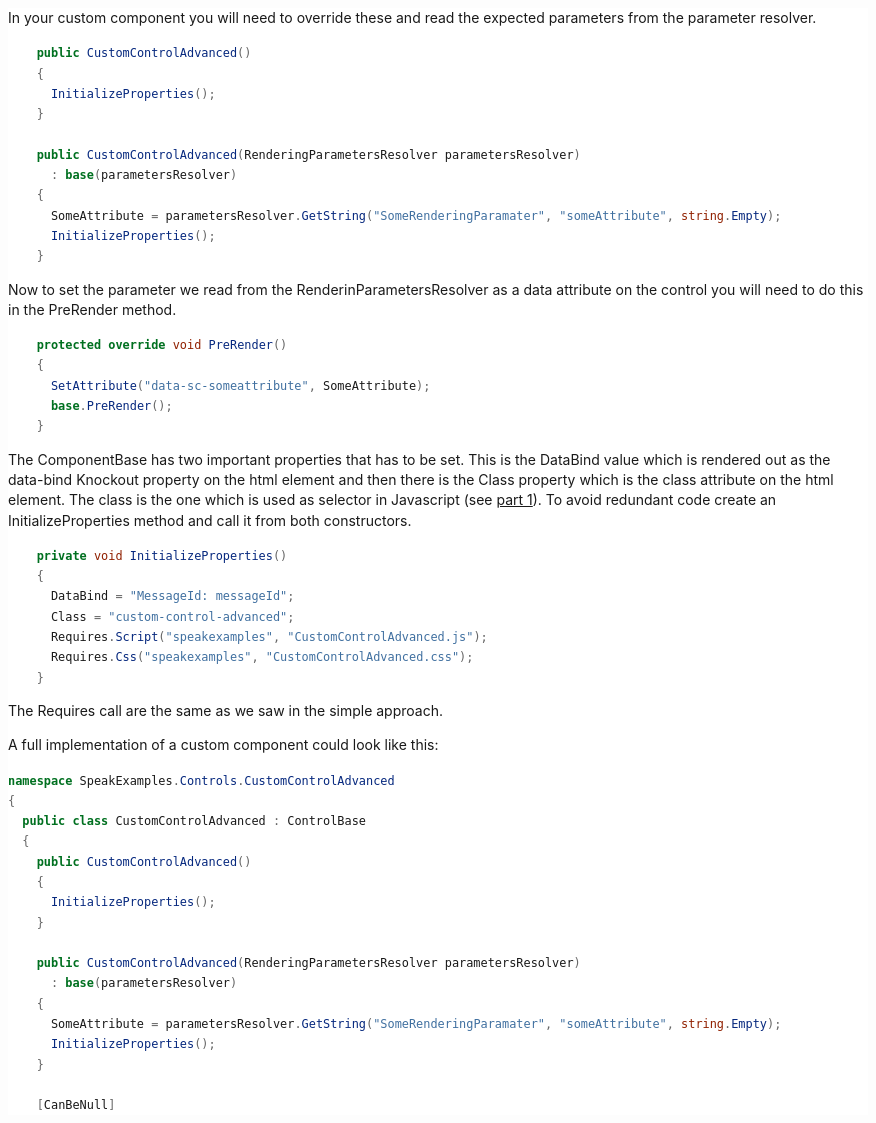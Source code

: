 In your custom component you will need to override these and read the expected parameters from the parameter resolver.

```c#
    public CustomControlAdvanced()
    {
      InitializeProperties();
    }

    public CustomControlAdvanced(RenderingParametersResolver parametersResolver)
      : base(parametersResolver)
    {
      SomeAttribute = parametersResolver.GetString("SomeRenderingParamater", "someAttribute", string.Empty);
      InitializeProperties();
    }
```

Now to set the parameter we read from the RenderinParametersResolver as a data attribute on the control you will need to do this in the PreRender method.

```c#
    protected override void PreRender()
    {
      SetAttribute("data-sc-someattribute", SomeAttribute);
      base.PreRender();
    }
```

The ComponentBase has two important properties that has to be set. This is the DataBind value which is rendered out as the data-bind Knockout property on the html element and then there is the Class property which is the class attribute on the html element. The class is the one which is used as selector in Javascript (see [part 1](/introducing-sitecore-speak-components-some-basics/ "Part 1: Introducing Sitecore SPEAK Components")). To avoid redundant code create an InitializeProperties method and call it from both constructors.

```c#
    private void InitializeProperties()
    {
      DataBind = "MessageId: messageId";
      Class = "custom-control-advanced";
      Requires.Script("speakexamples", "CustomControlAdvanced.js");
      Requires.Css("speakexamples", "CustomControlAdvanced.css");
    }
```

The Requires call are the same as we saw in the simple approach.

A full implementation of a custom component could look like this:

```c#
namespace SpeakExamples.Controls.CustomControlAdvanced
{
  public class CustomControlAdvanced : ControlBase
  {
    public CustomControlAdvanced()
    {
      InitializeProperties();
    }

    public CustomControlAdvanced(RenderingParametersResolver parametersResolver)
      : base(parametersResolver)
    {
      SomeAttribute = parametersResolver.GetString("SomeRenderingParamater", "someAttribute", string.Empty);
      InitializeProperties();
    }

    [CanBeNull]
```